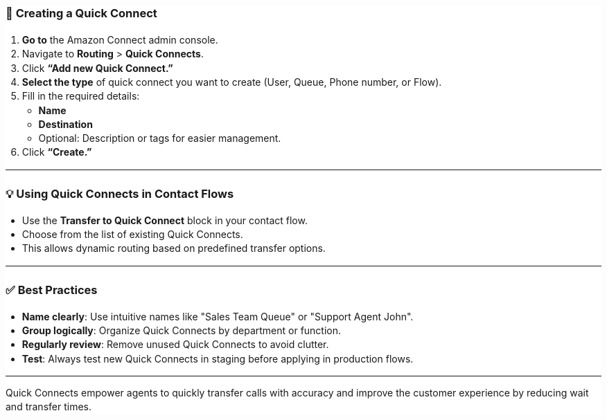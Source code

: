 
### 🔧 **Creating a Quick Connect**

1. **Go to** the Amazon Connect admin console.
2. Navigate to **Routing** > **Quick Connects**.
3. Click **“Add new Quick Connect.”**
4. **Select the type** of quick connect you want to create (User, Queue, Phone number, or Flow).
5. Fill in the required details:
   - **Name**
   - **Destination**
   - Optional: Description or tags for easier management.
6. Click **“Create.”**

---

### 💡 **Using Quick Connects in Contact Flows**

- Use the **Transfer to Quick Connect** block in your contact flow.
- Choose from the list of existing Quick Connects.
- This allows dynamic routing based on predefined transfer options.

---

### ✅ **Best Practices**

- **Name clearly**: Use intuitive names like "Sales Team Queue" or "Support Agent John".
- **Group logically**: Organize Quick Connects by department or function.
- **Regularly review**: Remove unused Quick Connects to avoid clutter.
- **Test**: Always test new Quick Connects in staging before applying in production flows.

---

Quick Connects empower agents to quickly transfer calls with accuracy and improve the customer experience by reducing wait and transfer times.
